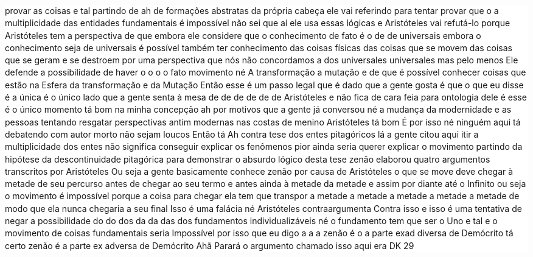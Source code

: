 provar as coisas e tal partindo de ah de
formações abstratas da própria cabeça
ele vai referindo para tentar provar que
o a multiplicidade das entidades
fundamentais é impossível não sei que aí
ele usa essas lógicas e Aristóteles vai
refutá-lo porque Aristóteles tem a
perspectiva de que embora ele considere
que o conhecimento de fato é o de de
universais embora o conhecimento seja de
universais é possível também ter
conhecimento das coisas físicas das
coisas que se movem das coisas que se
geram e se destroem por uma perspectiva
que nós não concordamos a dos
universales universales mas pelo menos
Ele defende a possibilidade de haver o o
o o fato movimento né A transformação a
mutação e de que é possível conhecer
coisas que estão na Esfera da
transformação e da Mutação Então esse é
um passo legal que é dado que a gente
gosta é que o que eu disse é a única é o
único lado que a gente senta à mesa de
de de de de de Aristóteles e não fica de
cara feia para ontologia dele é esse é o
único momento tá bom na minha concepção
ah por motivos que a gente já conversou
né a mudança da modernidade e as pessoas
tentando resgatar perspectivas antim
modernas nas costas de menino
Aristóteles tá bom É por isso né ninguém
aqui tá debatendo com autor morto não
sejam loucos Então tá Ah contra tese dos
entes pitagóricos lá a gente citou aqui
itir a multiplicidade dos entes não
significa conseguir explicar os
fenômenos pior ainda seria querer
explicar o movimento partindo da
hipótese da descontinuidade pitagórica
para demonstrar o absurdo lógico desta
tese zenão elaborou quatro argumentos
transcritos por Aristóteles Ou seja a
gente basicamente conhece zenão por
causa de Aristóteles o que se move deve
chegar à metade de seu percurso antes de
chegar ao seu termo e antes ainda à
metade da metade e assim por diante até
o Infinito ou seja o movimento é
impossível porque a coisa para chegar
ela tem que transpor a metade a metade a
metade a metade a metade de modo que ela
nunca chegaria a seu final Isso é uma
falácia né Aristóteles contraargumenta
Contra isso e isso é uma tentativa de
negar a possibilidade do do dos da da
das dos fundamentos individualizáveis né
o fundamento tem que ser o Uno e tal e o
movimento de coisas fundamentais seria
Impossível por isso que eu digo a a a
zenão é o a parte exad diversa de
Demócrito tá certo zenão é a parte ex
adversa de Demócrito Ahã Parará o
argumento chamado isso aqui era DK 29